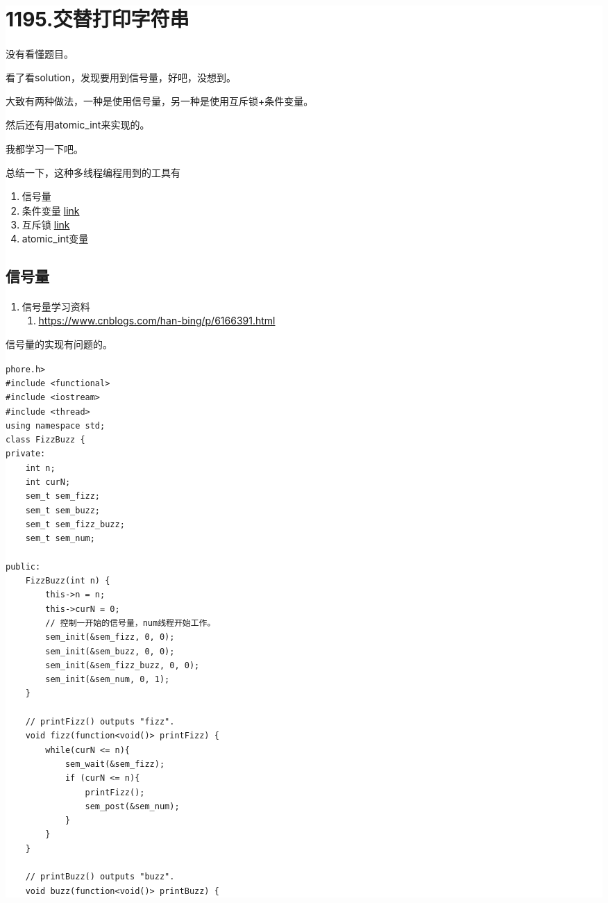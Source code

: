 # 1195.交替打印字符串

没有看懂题目。

看了看solution，发现要用到信号量，好吧，没想到。

大致有两种做法，一种是使用信号量，另一种是使用互斥锁+条件变量。

然后还有用atomic_int来实现的。

我都学习一下吧。

总结一下，这种多线程编程用到的工具有
1. 信号量
2. 条件变量  [link](https://leetcode-cn.com/problems/fizz-buzz-multithreaded/solution/condition_variable-mutex-by-liu-dan-2/)
3. 互斥锁 [link](https://leetcode-cn.com/problems/fizz-buzz-multithreaded/solution/shi-yong-yi-ge-atomic_intji-ke-zuo-dao-tong-bu-cpp/)
4. atomic_int变量

## 信号量

1. 信号量学习资料
   1. https://www.cnblogs.com/han-bing/p/6166391.html

信号量的实现有问题的。

```
phore.h>
#include <functional>
#include <iostream>
#include <thread>
using namespace std;
class FizzBuzz {
private:
    int n;
    int curN;
    sem_t sem_fizz;
    sem_t sem_buzz;
    sem_t sem_fizz_buzz;
    sem_t sem_num;

public:
    FizzBuzz(int n) {
        this->n = n;
        this->curN = 0;
        // 控制一开始的信号量，num线程开始工作。
        sem_init(&sem_fizz, 0, 0);
        sem_init(&sem_buzz, 0, 0);
        sem_init(&sem_fizz_buzz, 0, 0);
        sem_init(&sem_num, 0, 1);
    }

    // printFizz() outputs "fizz".
    void fizz(function<void()> printFizz) {
        while(curN <= n){
            sem_wait(&sem_fizz);
            if (curN <= n){
                printFizz();
                sem_post(&sem_num);
            }
        }
    }

    // printBuzz() outputs "buzz".
    void buzz(function<void()> printBuzz) {
```